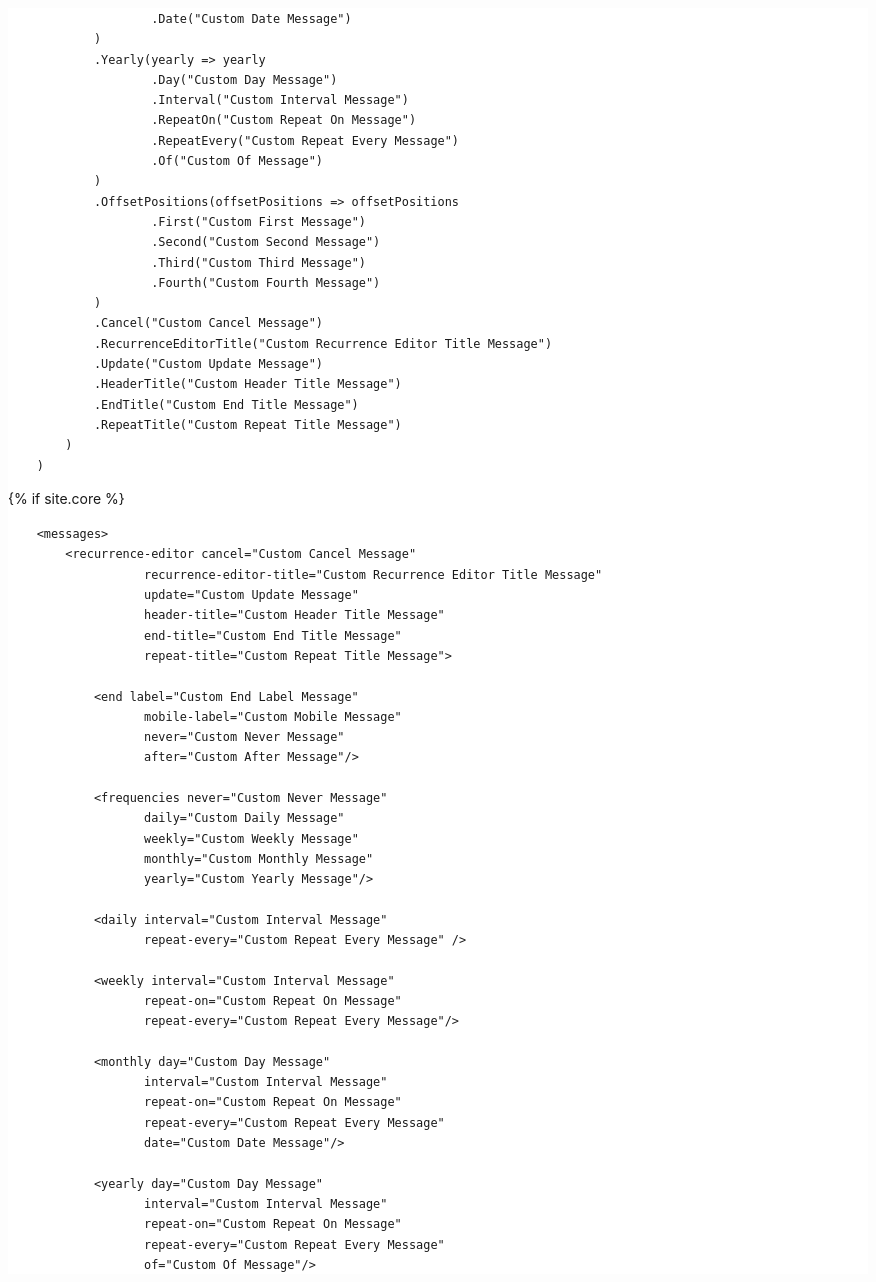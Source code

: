 ```HtmlHelper
                    .Date("Custom Date Message")
            )
            .Yearly(yearly => yearly
                    .Day("Custom Day Message")
                    .Interval("Custom Interval Message")
                    .RepeatOn("Custom Repeat On Message")
                    .RepeatEvery("Custom Repeat Every Message")
                    .Of("Custom Of Message")
            )
            .OffsetPositions(offsetPositions => offsetPositions
                    .First("Custom First Message")
                    .Second("Custom Second Message")
                    .Third("Custom Third Message")
                    .Fourth("Custom Fourth Message")
            )
            .Cancel("Custom Cancel Message")
            .RecurrenceEditorTitle("Custom Recurrence Editor Title Message")
            .Update("Custom Update Message")
            .HeaderTitle("Custom Header Title Message")
            .EndTitle("Custom End Title Message")
            .RepeatTitle("Custom Repeat Title Message")
        )
    )
```
{% if site.core %}
```TagHelper
    <messages>
        <recurrence-editor cancel="Custom Cancel Message"
                   recurrence-editor-title="Custom Recurrence Editor Title Message"
                   update="Custom Update Message"
                   header-title="Custom Header Title Message"
                   end-title="Custom End Title Message"
                   repeat-title="Custom Repeat Title Message">

            <end label="Custom End Label Message"
                   mobile-label="Custom Mobile Message"
                   never="Custom Never Message"
                   after="Custom After Message"/>

            <frequencies never="Custom Never Message" 
                   daily="Custom Daily Message"
                   weekly="Custom Weekly Message"
                   monthly="Custom Monthly Message"
                   yearly="Custom Yearly Message"/>

            <daily interval="Custom Interval Message"
                   repeat-every="Custom Repeat Every Message" />

            <weekly interval="Custom Interval Message"
                   repeat-on="Custom Repeat On Message"
                   repeat-every="Custom Repeat Every Message"/>

            <monthly day="Custom Day Message" 
                   interval="Custom Interval Message"
                   repeat-on="Custom Repeat On Message"
                   repeat-every="Custom Repeat Every Message"
                   date="Custom Date Message"/>

            <yearly day="Custom Day Message"
                   interval="Custom Interval Message"
                   repeat-on="Custom Repeat On Message"
                   repeat-every="Custom Repeat Every Message"
                   of="Custom Of Message"/>
```